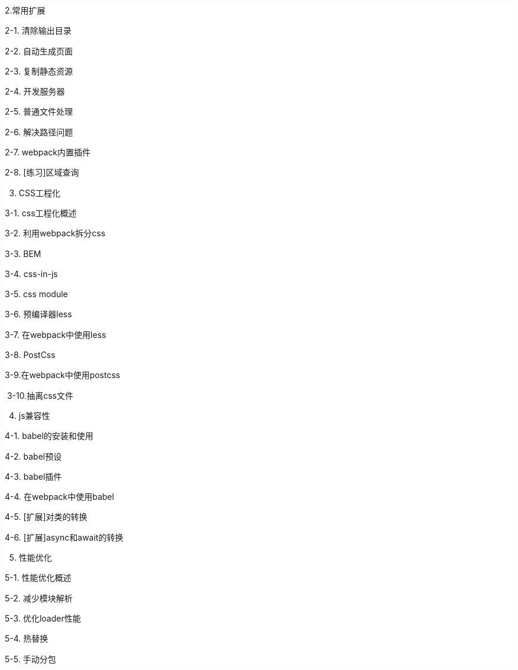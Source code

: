 2.常用扩展

2-1. 清除输出目录

2-2. 自动生成页面

2-3. 复制静态资源

2-4. 开发服务器

2-5. 普通文件处理

2-6. 解决路径问题

2-7. webpack内置插件

2-8. [练习]区域查询

3. CSS工程化

3-1. css工程化概述

3-2. 利用webpack拆分css

3-3. BEM

3-4. css-in-js

3-5. css module

3-6. 预编译器less

3-7. 在webpack中使用less

3-8. PostCss

3-9.在webpack中使用postcss

​        3-10.抽离css文件

4. js兼容性

4-1. babel的安装和使用

4-2. babel预设

4-3. babel插件

4-4. 在webpack中使用babel

4-5. [扩展]对类的转换

4-6. [扩展]async和await的转换

5. 性能优化

5-1. 性能优化概述

5-2. 减少模块解析

5-3. 优化loader性能

5-4. 热替换

5-5. 手动分包
